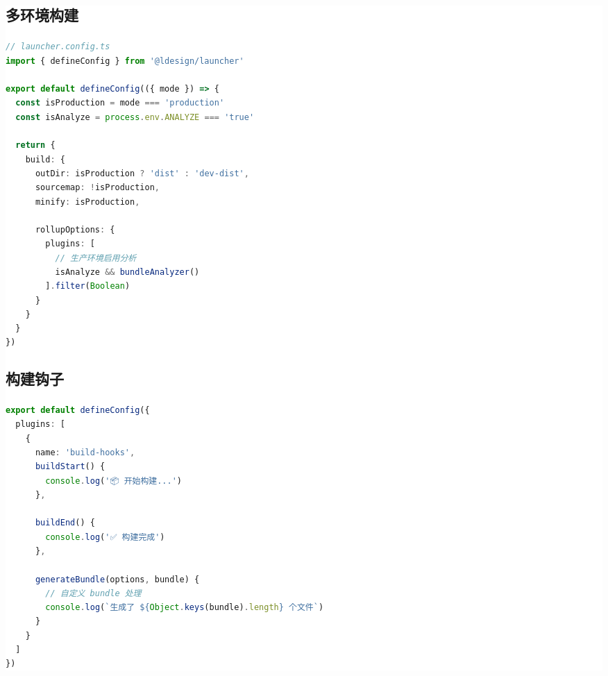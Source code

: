## 多环境构建

```typescript
// launcher.config.ts
import { defineConfig } from '@ldesign/launcher'

export default defineConfig(({ mode }) => {
  const isProduction = mode === 'production'
  const isAnalyze = process.env.ANALYZE === 'true'
  
  return {
    build: {
      outDir: isProduction ? 'dist' : 'dev-dist',
      sourcemap: !isProduction,
      minify: isProduction,
      
      rollupOptions: {
        plugins: [
          // 生产环境启用分析
          isAnalyze && bundleAnalyzer()
        ].filter(Boolean)
      }
    }
  }
})
```

## 构建钩子

```typescript
export default defineConfig({
  plugins: [
    {
      name: 'build-hooks',
      buildStart() {
        console.log('📦 开始构建...')
      },
      
      buildEnd() {
        console.log('✅ 构建完成')
      },
      
      generateBundle(options, bundle) {
        // 自定义 bundle 处理
        console.log(`生成了 ${Object.keys(bundle).length} 个文件`)
      }
    }
  ]
})
```
